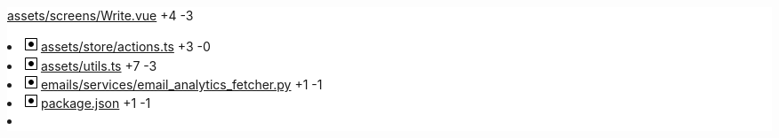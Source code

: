 <a class="d2h-file-name" href="#d2h-518269">assets/screens/Write.vue</a>
<span class="d2h-file-stats">
<span class="d2h-lines-added">+4</span>
<span class="d2h-lines-deleted">-3</span>
</span>
</span>
</li>
<li class="d2h-file-list-line">
<span class="d2h-file-name-wrapper">
<span><svg aria-hidden="true" class="d2h-icon d2h-changed" height="16" title="modified" version="1.1" viewbox="0 0 14 16" width="14">
<path d="M13 1H1C0.45 1 0 1.45 0 2v12c0 0.55 0.45 1 1 1h12c0.55 0 1-0.45 1-1V2c0-0.55-0.45-1-1-1z m0 13H1V2h12v12zM4 8c0-1.66 1.34-3 3-3s3 1.34 3 3-1.34 3-3 3-3-1.34-3-3z"></path>
</svg></span>
<a class="d2h-file-name" href="#d2h-162230">assets/store/actions.ts</a>
<span class="d2h-file-stats">
<span class="d2h-lines-added">+3</span>
<span class="d2h-lines-deleted">-0</span>
</span>
</span>
</li>
<li class="d2h-file-list-line">
<span class="d2h-file-name-wrapper">
<span><svg aria-hidden="true" class="d2h-icon d2h-changed" height="16" title="modified" version="1.1" viewbox="0 0 14 16" width="14">
<path d="M13 1H1C0.45 1 0 1.45 0 2v12c0 0.55 0.45 1 1 1h12c0.55 0 1-0.45 1-1V2c0-0.55-0.45-1-1-1z m0 13H1V2h12v12zM4 8c0-1.66 1.34-3 3-3s3 1.34 3 3-1.34 3-3 3-3-1.34-3-3z"></path>
</svg></span>
<a class="d2h-file-name" href="#d2h-490984">assets/utils.ts</a>
<span class="d2h-file-stats">
<span class="d2h-lines-added">+7</span>
<span class="d2h-lines-deleted">-3</span>
</span>
</span>
</li>
<li class="d2h-file-list-line">
<span class="d2h-file-name-wrapper">
<span><svg aria-hidden="true" class="d2h-icon d2h-changed" height="16" title="modified" version="1.1" viewbox="0 0 14 16" width="14">
<path d="M13 1H1C0.45 1 0 1.45 0 2v12c0 0.55 0.45 1 1 1h12c0.55 0 1-0.45 1-1V2c0-0.55-0.45-1-1-1z m0 13H1V2h12v12zM4 8c0-1.66 1.34-3 3-3s3 1.34 3 3-1.34 3-3 3-3-1.34-3-3z"></path>
</svg></span>
<a class="d2h-file-name" href="#d2h-040357">emails/services/email_analytics_fetcher.py</a>
<span class="d2h-file-stats">
<span class="d2h-lines-added">+1</span>
<span class="d2h-lines-deleted">-1</span>
</span>
</span>
</li>
<li class="d2h-file-list-line">
<span class="d2h-file-name-wrapper">
<span><svg aria-hidden="true" class="d2h-icon d2h-changed" height="16" title="modified" version="1.1" viewbox="0 0 14 16" width="14">
<path d="M13 1H1C0.45 1 0 1.45 0 2v12c0 0.55 0.45 1 1 1h12c0.55 0 1-0.45 1-1V2c0-0.55-0.45-1-1-1z m0 13H1V2h12v12zM4 8c0-1.66 1.34-3 3-3s3 1.34 3 3-1.34 3-3 3-3-1.34-3-3z"></path>
</svg></span>
<a class="d2h-file-name" href="#d2h-519664">package.json</a>
<span class="d2h-file-stats">
<span class="d2h-lines-added">+1</span>
<span class="d2h-lines-deleted">-1</span>
</span>
</span>
</li>
<li class="d2h-file-list-line">